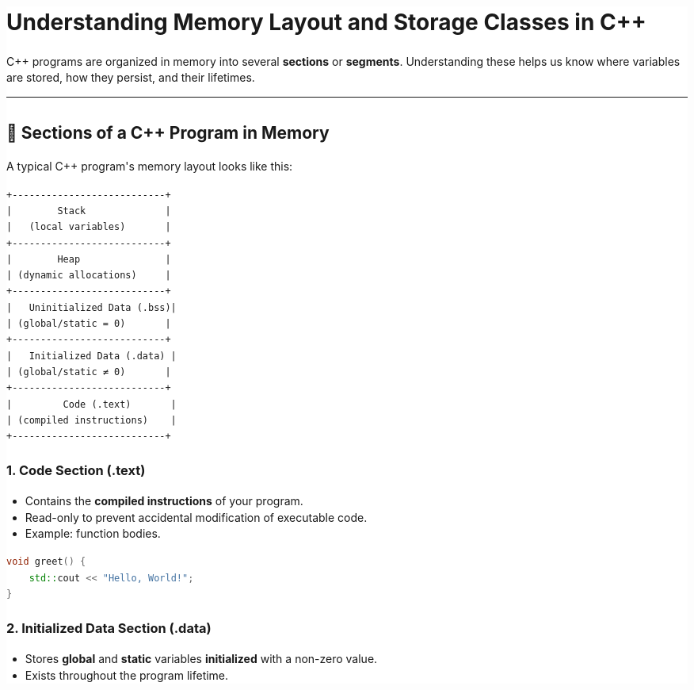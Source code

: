 # Understanding Memory Layout and Storage Classes in C++

C++ programs are organized in memory into several **sections** or
**segments**. Understanding these helps us know where variables are
stored, how they persist, and their lifetimes.

------------------------------------------------------------------------

## 🧩 Sections of a C++ Program in Memory

A typical C++ program's memory layout looks like this:

    +---------------------------+
    |        Stack              |
    |   (local variables)       |
    +---------------------------+
    |        Heap               |
    | (dynamic allocations)     |
    +---------------------------+
    |   Uninitialized Data (.bss)|
    | (global/static = 0)       |
    +---------------------------+
    |   Initialized Data (.data) |
    | (global/static ≠ 0)       |
    +---------------------------+
    |         Code (.text)       |
    | (compiled instructions)    |
    +---------------------------+

### 1. **Code Section (.text)**

-   Contains the **compiled instructions** of your program.
-   Read-only to prevent accidental modification of executable code.
-   Example: function bodies.

``` cpp
void greet() { 
    std::cout << "Hello, World!"; 
}
```

### 2. **Initialized Data Section (.data)**

-   Stores **global** and **static** variables **initialized** with a
    non-zero value.
-   Exists throughout the program lifetime.
